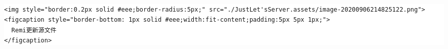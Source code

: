     <img style="border:0.2px solid #eee;border-radius:5px;" src="./JustLet'sServer.assets/image-20200906214825122.png">
    <figcaption style="border-bottom: 1px solid #eee;width:fit-content;padding:5px 5px 1px;">
      Remi更新源文件
    </figcaption>
  </center>
</figure>
